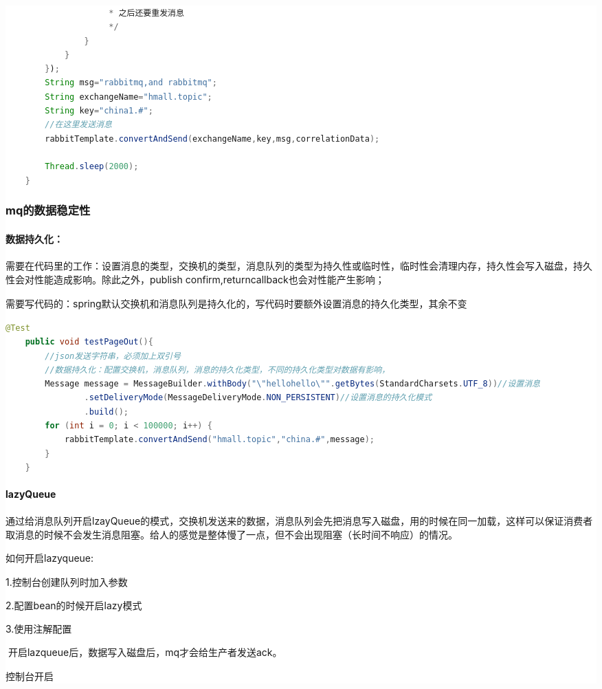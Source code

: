 ```java
                     * 之后还要重发消息
                     */
                }
            }
        });
        String msg="rabbitmq,and rabbitmq";
        String exchangeName="hmall.topic";
        String key="china1.#";
        //在这里发送消息
        rabbitTemplate.convertAndSend(exchangeName,key,msg,correlationData);

        Thread.sleep(2000);
    }
```

### mq的数据稳定性

#### 数据持久化：

​	需要在代码里的工作：设置消息的类型，交换机的类型，消息队列的类型为持久性或临时性，临时性会清理内存，持久性会写入磁盘，持久性会对性能造成影响。除此之外，publish confirm,returncallback也会对性能产生影响；

​	需要写代码的：spring默认交换机和消息队列是持久化的，写代码时要额外设置消息的持久化类型，其余不变

```java
@Test
    public void testPageOut(){
        //json发送字符串，必须加上双引号
        //数据持久化：配置交换机，消息队列，消息的持久化类型，不同的持久化类型对数据有影响，
        Message message = MessageBuilder.withBody("\"hellohello\"".getBytes(StandardCharsets.UTF_8))//设置消息
                .setDeliveryMode(MessageDeliveryMode.NON_PERSISTENT)//设置消息的持久化模式
                .build();
        for (int i = 0; i < 100000; i++) {
            rabbitTemplate.convertAndSend("hmall.topic","china.#",message);
        }
    }
```

#### lazyQueue

​	通过给消息队列开启lzayQueue的模式，交换机发送来的数据，消息队列会先把消息写入磁盘，用的时候在同一加载，这样可以保证消费者取消息的时候不会发生消息阻塞。给人的感觉是整体慢了一点，但不会出现阻塞（长时间不响应）的情况。

如何开启lazyqueue:

1.控制台创建队列时加入参数

2.配置bean的时候开启lazy模式

3.使用注解配置	

​	开启lazqueue后，数据写入磁盘后，mq才会给生产者发送ack。

控制台开启

